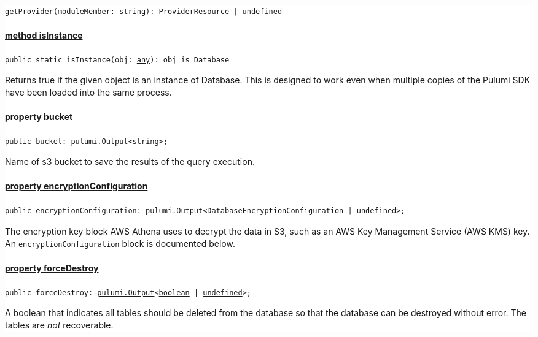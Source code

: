 
<pre class="highlight"><code><span class='kd'></span>getProvider(moduleMember: <span class='kd'><a href='https://developer.mozilla.org/en-US/docs/Web/JavaScript/Reference/Global_Objects/String'>string</a></span>): <a href='/docs/reference/pkg/nodejs/pulumi/pulumi/#ProviderResource'>ProviderResource</a> | <span class='kd'><a href='https://developer.mozilla.org/en-US/docs/Web/JavaScript/Reference/Global_Objects/undefined'>undefined</a></span></code></pre>

<h4 class="pdoc-member-header" id="Database-isInstance">
<a class="pdoc-child-name" href="https://github.com/pulumi/pulumi-aws/blob/{{< param git_sha >}}/sdk/nodejs/athena/database.ts#L47">method <b>isInstance</b></a>
</h4>


<pre class="highlight"><code><span class='kd'>public static </span>isInstance(obj: <span class='kd'><a href='https://www.typescriptlang.org/docs/handbook/basic-types.html#any'>any</a></span>): obj is Database</code></pre>


Returns true if the given object is an instance of Database.  This is designed to work even
when multiple copies of the Pulumi SDK have been loaded into the same process.

<h4 class="pdoc-member-header" id="Database-bucket">
<a class="pdoc-child-name" href="https://github.com/pulumi/pulumi-aws/blob/{{< param git_sha >}}/sdk/nodejs/athena/database.ts#L57">property <b>bucket</b></a>
</h4>

<pre class="highlight"><code><span class='kd'>public </span>bucket: <a href='/docs/reference/pkg/nodejs/pulumi/pulumi/#Output'>pulumi.Output</a>&lt;<span class='kd'><a href='https://developer.mozilla.org/en-US/docs/Web/JavaScript/Reference/Global_Objects/String'>string</a></span>&gt;;</code></pre>

Name of s3 bucket to save the results of the query execution.

<h4 class="pdoc-member-header" id="Database-encryptionConfiguration">
<a class="pdoc-child-name" href="https://github.com/pulumi/pulumi-aws/blob/{{< param git_sha >}}/sdk/nodejs/athena/database.ts#L61">property <b>encryptionConfiguration</b></a>
</h4>

<pre class="highlight"><code><span class='kd'>public </span>encryptionConfiguration: <a href='/docs/reference/pkg/nodejs/pulumi/pulumi/#Output'>pulumi.Output</a>&lt;<a href='/docs/reference/pkg/nodejs/pulumi/aws/types/output/#DatabaseEncryptionConfiguration'>DatabaseEncryptionConfiguration</a> | <span class='kd'><a href='https://developer.mozilla.org/en-US/docs/Web/JavaScript/Reference/Global_Objects/undefined'>undefined</a></span>&gt;;</code></pre>

The encryption key block AWS Athena uses to decrypt the data in S3, such as an AWS Key Management Service (AWS KMS) key. An `encryptionConfiguration` block is documented below.

<h4 class="pdoc-member-header" id="Database-forceDestroy">
<a class="pdoc-child-name" href="https://github.com/pulumi/pulumi-aws/blob/{{< param git_sha >}}/sdk/nodejs/athena/database.ts#L65">property <b>forceDestroy</b></a>
</h4>

<pre class="highlight"><code><span class='kd'>public </span>forceDestroy: <a href='/docs/reference/pkg/nodejs/pulumi/pulumi/#Output'>pulumi.Output</a>&lt;<span class='kd'><a href='https://developer.mozilla.org/en-US/docs/Web/JavaScript/Reference/Global_Objects/Boolean'>boolean</a></span> | <span class='kd'><a href='https://developer.mozilla.org/en-US/docs/Web/JavaScript/Reference/Global_Objects/undefined'>undefined</a></span>&gt;;</code></pre>

A boolean that indicates all tables should be deleted from the database so that the database can be destroyed without error. The tables are *not* recoverable.
